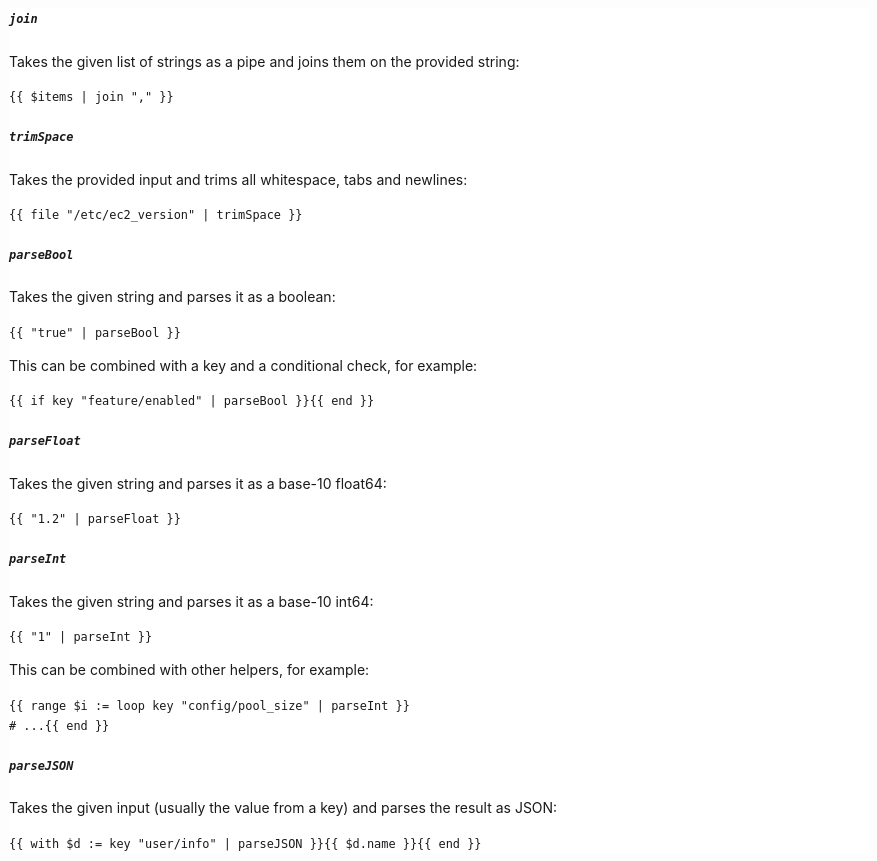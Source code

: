 ##### `join`

Takes the given list of strings as a pipe and joins them on the provided string:

```liquid
{{ $items | join "," }}
```

##### `trimSpace`

Takes the provided input and trims all whitespace, tabs and newlines:

```liquid
{{ file "/etc/ec2_version" | trimSpace }}
```

##### `parseBool`

Takes the given string and parses it as a boolean:

```liquid
{{ "true" | parseBool }}
```

This can be combined with a key and a conditional check, for example:

```liquid
{{ if key "feature/enabled" | parseBool }}{{ end }}
```

##### `parseFloat`

Takes the given string and parses it as a base-10 float64:

```liquid
{{ "1.2" | parseFloat }}
```

##### `parseInt`

Takes the given string and parses it as a base-10 int64:

```liquid
{{ "1" | parseInt }}
```

This can be combined with other helpers, for example:

```liquid
{{ range $i := loop key "config/pool_size" | parseInt }}
# ...{{ end }}
```

##### `parseJSON`

Takes the given input (usually the value from a key) and parses the result as
JSON:

```liquid
{{ with $d := key "user/info" | parseJSON }}{{ $d.name }}{{ end }}
```
